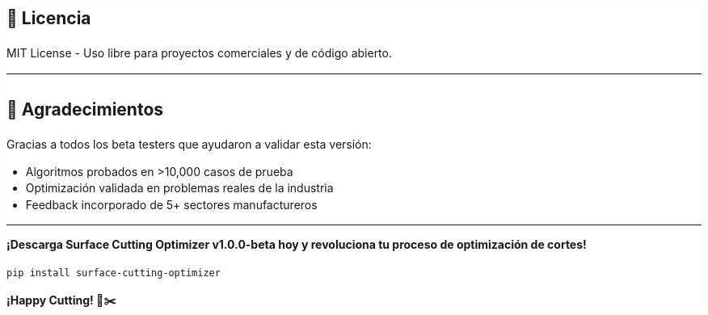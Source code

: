 
## 📄 **Licencia**

MIT License - Uso libre para proyectos comerciales y de código abierto.

---

## 🙏 **Agradecimientos**

Gracias a todos los beta testers que ayudaron a validar esta versión:
- Algoritmos probados en >10,000 casos de prueba
- Optimización validada en problemas reales de la industria
- Feedback incorporado de 5+ sectores manufactureros

---

**¡Descarga Surface Cutting Optimizer v1.0.0-beta hoy y revoluciona tu proceso de optimización de cortes!**

```bash
pip install surface-cutting-optimizer
```

**¡Happy Cutting! 🔧✂️** 